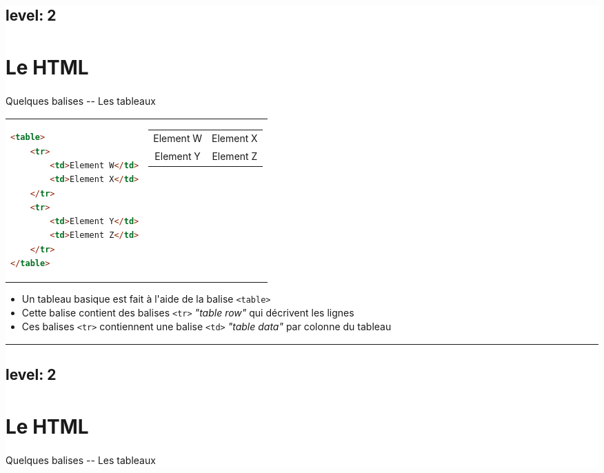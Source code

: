 level: 2
---
# Le HTML
Quelques balises -- Les tableaux


<table><tbody><tr><td>

```html                 
<table>
    <tr>
        <td>Element W</td>
        <td>Element X</td>
    </tr>
    <tr>
        <td>Element Y</td>
        <td>Element Z</td>
    </tr>
</table>
```

</td><td>


<div class="block_reset">            
  <table>
    <tr><td>Element W</td><td>Element X</td></tr>
    <tr><td>Element Y</td><td>Element Z</td></tr>
  </table>
</div>

</td></tr></tbody></table>

- Un tableau basique est fait à l'aide de la balise ```<table>```
- Cette balise contient des balises ```<tr>``` *"table row"* qui décrivent les lignes
- Ces balises ```<tr>``` contiennent une balise ```<td>``` *"table data"* par colonne du tableau


---
level: 2
---
# Le HTML
Quelques balises -- Les tableaux

<style>
.block_reset table *{
  text-align:center;
}
th{
  font-weight:bold;
  text-decoration:underline;
}
tfoot td{
  font-size:0.8rem;
}
</style>
